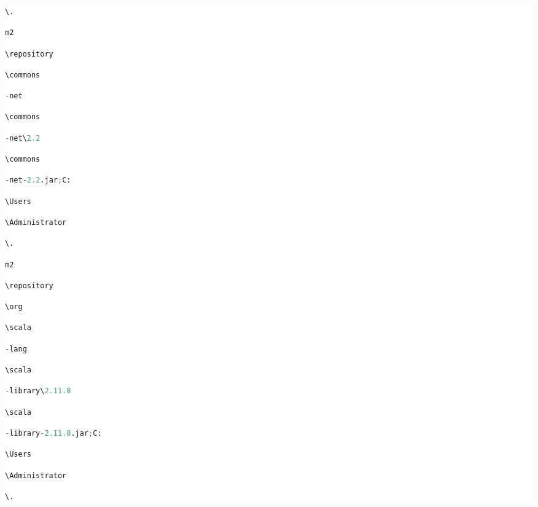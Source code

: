 ```python
\.
```
```python
m2
```
```python
\repository
```
```python
\commons
```
```python
-net
```
```python
\commons
```
```python
-net\2.2
```
```python
\commons
```
```python
-net-2.2.jar;C:
```
```python
\Users
```
```python
\Administrator
```
```python
\.
```
```python
m2
```
```python
\repository
```
```python
\org
```
```python
\scala
```
```python
-lang
```
```python
\scala
```
```python
-library\2.11.8
```
```python
\scala
```
```python
-library-2.11.8.jar;C:
```
```python
\Users
```
```python
\Administrator
```
```python
\.
```
```python
```